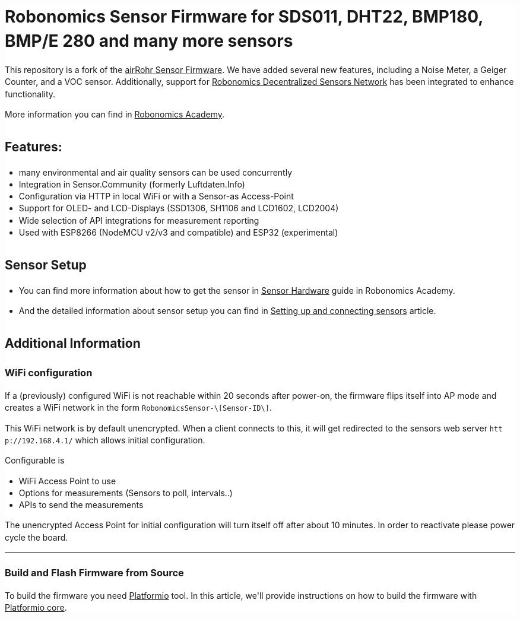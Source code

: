# Robonomics Sensor Firmware for SDS011, DHT22, BMP180, BMP/E 280 and many more sensors

This repository is a fork of the [airRohr Sensor Firmware](https://github.com/opendata-stuttgart/sensors-software). We have added several new features, including a Noise Meter, a Geiger Counter, and a VOC sensor. Additionally, support for [Robonomics Decentralized Sensors Network](https://sensors.social/#/) has been integrated to enhance functionality. 

More information you can find in [Robonomics Academy](https://robonomics.academy/en/learn/sensors-connectivity-course/overview/).

## Features:
* many environmental and air quality sensors can be used concurrently
* Integration in Sensor.Community (formerly Luftdaten.Info)
* Configuration via HTTP in local WiFi or with a Sensor-as Access-Point
* Support for OLED- and LCD-Displays (SSD1306, SH1106 and LCD1602, LCD2004)
* Wide selection of API integrations for measurement reporting
* Used with ESP8266 (NodeMCU v2/v3 and compatible) and ESP32 (experimental)

## Sensor Setup

* You can find more information about how to get the sensor in [Sensor Hardware](https://robonomics.academy/en/learn/sensors-connectivity-course/sensor-hardware/) guide in Robonomics Academy.

* And the detailed information about sensor setup you can find in [Setting up and connecting sensors](https://robonomics.academy/en/learn/sensors-connectivity-course/setting-up-and-connecting-sensors/) article.

## Additional Information

### WiFi configuration
If a (previously) configured WiFi is not reachable within 20 seconds after power-on,
the firmware flips itself into AP mode and creates a WiFi network in the form `RobonomicsSensor-\[Sensor-ID\]`.

This WiFi network is by default unencrypted. When a client connects to this, it will get
redirected to the sensors web server `http://192.168.4.1/` which allows initial configuration.

Configurable is
* WiFi Access Point to use
* Options for measurements (Sensors to poll, intervals..)
* APIs to send the measurements

The unencrypted Access Point for initial configuration will turn itself off after about
10 minutes. In order to reactivate please power cycle the board.

---

### Build and Flash Firmware from Source

To build the firmware you need [Platformio](https://platformio.org/) tool. In this article, we'll provide instructions on how to build the firmware with [Platformio core](https://docs.platformio.org/en/latest/core/installation/index.html).
